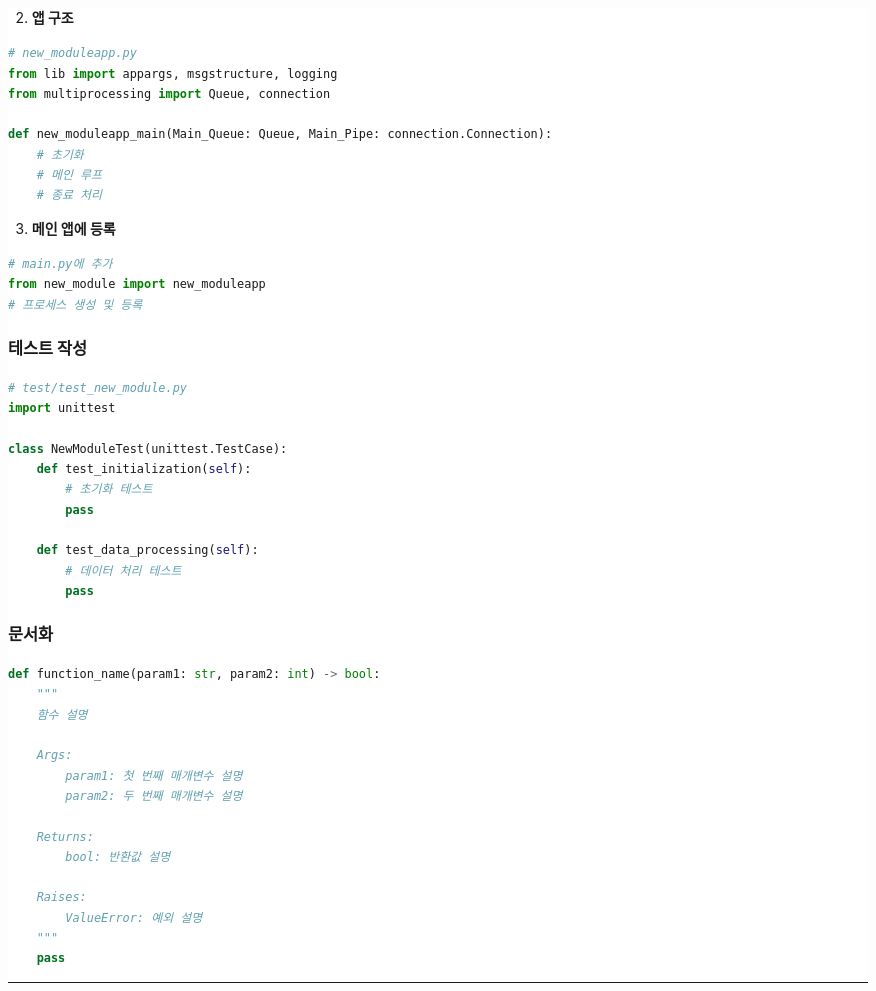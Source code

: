 2. **앱 구조**
```python
# new_moduleapp.py
from lib import appargs, msgstructure, logging
from multiprocessing import Queue, connection

def new_moduleapp_main(Main_Queue: Queue, Main_Pipe: connection.Connection):
    # 초기화
    # 메인 루프
    # 종료 처리
```

3. **메인 앱에 등록**
```python
# main.py에 추가
from new_module import new_moduleapp
# 프로세스 생성 및 등록
```

### **테스트 작성**
```python
# test/test_new_module.py
import unittest

class NewModuleTest(unittest.TestCase):
    def test_initialization(self):
        # 초기화 테스트
        pass
    
    def test_data_processing(self):
        # 데이터 처리 테스트
        pass
```

### **문서화**
```python
def function_name(param1: str, param2: int) -> bool:
    """
    함수 설명
    
    Args:
        param1: 첫 번째 매개변수 설명
        param2: 두 번째 매개변수 설명
    
    Returns:
        bool: 반환값 설명
    
    Raises:
        ValueError: 예외 설명
    """
    pass
```

---